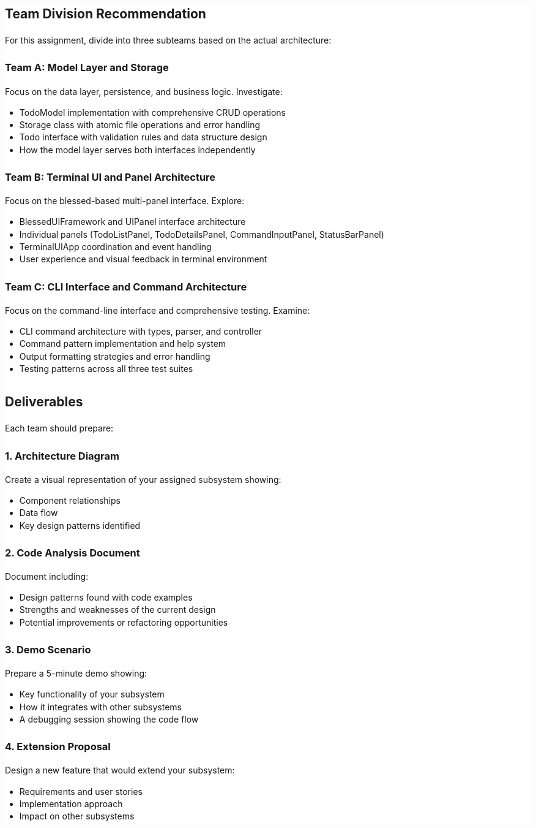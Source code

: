 ## Team Division Recommendation

For this assignment, divide into three subteams based on the actual architecture:

### Team A: Model Layer and Storage
Focus on the data layer, persistence, and business logic. Investigate:
- TodoModel implementation with comprehensive CRUD operations
- Storage class with atomic file operations and error handling
- Todo interface with validation rules and data structure design
- How the model layer serves both interfaces independently

### Team B: Terminal UI and Panel Architecture
Focus on the blessed-based multi-panel interface. Explore:
- BlessedUIFramework and UIPanel interface architecture
- Individual panels (TodoListPanel, TodoDetailsPanel, CommandInputPanel, StatusBarPanel)
- TerminalUIApp coordination and event handling
- User experience and visual feedback in terminal environment

### Team C: CLI Interface and Command Architecture
Focus on the command-line interface and comprehensive testing. Examine:
- CLI command architecture with types, parser, and controller
- Command pattern implementation and help system
- Output formatting strategies and error handling
- Testing patterns across all three test suites

## Deliverables

Each team should prepare:

### 1. Architecture Diagram
Create a visual representation of your assigned subsystem showing:
- Component relationships
- Data flow
- Key design patterns identified

### 2. Code Analysis Document
Document including:
- Design patterns found with code examples
- Strengths and weaknesses of the current design
- Potential improvements or refactoring opportunities

### 3. Demo Scenario
Prepare a 5-minute demo showing:
- Key functionality of your subsystem
- How it integrates with other subsystems
- A debugging session showing the code flow

### 4. Extension Proposal
Design a new feature that would extend your subsystem:
- Requirements and user stories
- Implementation approach
- Impact on other subsystems
